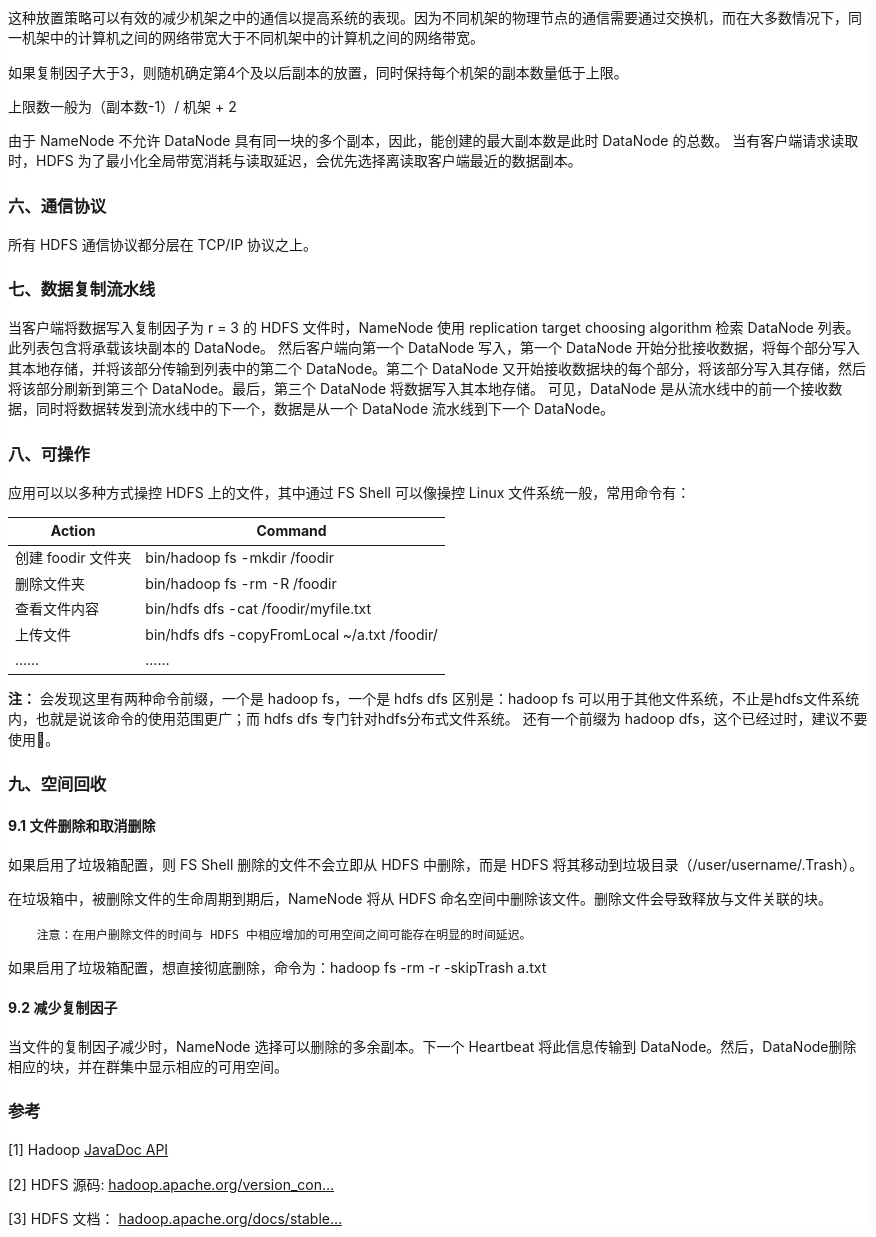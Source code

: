 这种放置策略可以有效的减少机架之中的通信以提高系统的表现。因为不同机架的物理节点的通信需要通过交换机，而在大多数情况下，同一机架中的计算机之间的网络带宽大于不同机架中的计算机之间的网络带宽。

如果复制因子大于3，则随机确定第4个及以后副本的放置，同时保持每个机架的副本数量低于上限。

上限数一般为（副本数-1）/ 机架 + 2

由于 NameNode 不允许 DataNode 具有同一块的多个副本，因此，能创建的最大副本数是此时 DataNode 的总数。
当有客户端请求读取时，HDFS 为了最小化全局带宽消耗与读取延迟，会优先选择离读取客户端最近的数据副本。

### 六、通信协议
所有 HDFS 通信协议都分层在 TCP/IP 协议之上。

### 七、数据复制流水线
当客户端将数据写入复制因子为 r = 3 的 HDFS 文件时，NameNode 使用 replication target choosing algorithm 检索 DataNode 列表。此列表包含将承载该块副本的 DataNode。
然后客户端向第一个 DataNode 写入，第一个 DataNode 开始分批接收数据，将每个部分写入其本地存储，并将该部分传输到列表中的第二个 DataNode。第二个 DataNode 又开始接收数据块的每个部分，将该部分写入其存储，然后将该部分刷新到第三个 DataNode。最后，第三个 DataNode 将数据写入其本地存储。
可见，DataNode 是从流水线中的前一个接收数据，同时将数据转发到流水线中的下一个，数据是从一个 DataNode 流水线到下一个 DataNode。
### 八、可操作
应用可以以多种方式操控 HDFS 上的文件，其中通过 FS Shell 可以像操控 Linux 文件系统一般，常用命令有：

| Action  |	Command|
|---|---|
| 创建 foodir 文件夹  |bin/hadoop fs -mkdir /foodir|
| 删除文件夹  |bin/hadoop fs -rm -R /foodir|
| 查看文件内容  |bin/hdfs dfs -cat /foodir/myfile.txt|
| 上传文件  |bin/hdfs dfs -copyFromLocal ~/a.txt /foodir/|
| ……  |……|

**注：** 会发现这里有两种命令前缀，一个是 hadoop fs，一个是 hdfs dfs
区别是：hadoop fs 可以用于其他文件系统，不止是hdfs文件系统内，也就是说该命令的使用范围更广；而 hdfs dfs 专门针对hdfs分布式文件系统。
还有一个前缀为 hadoop dfs，这个已经过时，建议不要使用🙅。

### 九、空间回收
#### 9.1 文件删除和取消删除
如果启用了垃圾箱配置，则 FS Shell 删除的文件不会立即从 HDFS 中删除，而是 HDFS 将其移动到垃圾目录（/user/username/.Trash）。

在垃圾箱中，被删除文件的生命周期到期后，NameNode 将从 HDFS 命名空间中删除该文件。删除文件会导致释放与文件关联的块。


        注意：在用户删除文件的时间与 HDFS 中相应增加的可用空间之间可能存在明显的时间延迟。
        
如果启用了垃圾箱配置，想直接彻底删除，命令为：hadoop fs -rm -r -skipTrash a.txt
#### 9.2 减少复制因子
当文件的复制因子减少时，NameNode 选择可以删除的多余副本。下一个 Heartbeat 将此信息传输到 DataNode。然后，DataNode删除相应的块，并在群集中显示相应的可用空间。
       
### 参考   
[1] Hadoop [JavaDoc API](http://hadoop.apache.org/docs/current/api/)

[2] HDFS 源码: [hadoop.apache.org/version_con…](http://hadoop.apache.org/version_control.html)

[3] HDFS 文档： [hadoop.apache.org/docs/stable…](http://hadoop.apache.org/docs/stable/hadoop-project-dist/hadoop-hdfs/HdfsDesign.html)

     